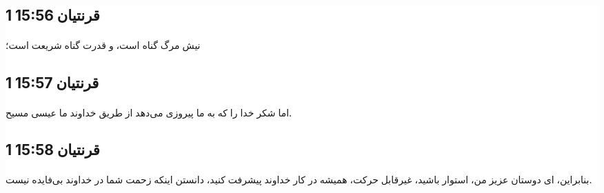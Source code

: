 ## 1 قرنتیان 15:56

نیش مرگ گناه است، و قدرت گناه شریعت است؛

## 1 قرنتیان 15:57

اما شکر خدا را که به ما پیروزی می‌دهد از طریق خداوند ما عیسی مسیح.

## 1 قرنتیان 15:58

بنابراین، ای دوستان عزیز من، استوار باشید، غیرقابل حرکت، همیشه در کار خداوند پیشرفت کنید، دانستن اینکه زحمت شما در خداوند بی‌فایده نیست.
